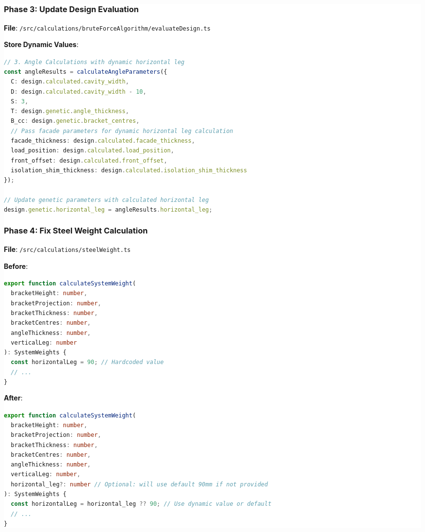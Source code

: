 ### Phase 3: Update Design Evaluation

**File**: `/src/calculations/bruteForceAlgorithm/evaluateDesign.ts`

**Store Dynamic Values**:
```typescript
// 3. Angle Calculations with dynamic horizontal leg
const angleResults = calculateAngleParameters({
  C: design.calculated.cavity_width,
  D: design.calculated.cavity_width - 10,
  S: 3,
  T: design.genetic.angle_thickness,
  B_cc: design.genetic.bracket_centres,
  // Pass facade parameters for dynamic horizontal leg calculation
  facade_thickness: design.calculated.facade_thickness,
  load_position: design.calculated.load_position,
  front_offset: design.calculated.front_offset,
  isolation_shim_thickness: design.calculated.isolation_shim_thickness
});

// Update genetic parameters with calculated horizontal leg
design.genetic.horizontal_leg = angleResults.horizontal_leg;
```

### Phase 4: Fix Steel Weight Calculation

**File**: `/src/calculations/steelWeight.ts`

**Before**:
```typescript
export function calculateSystemWeight(
  bracketHeight: number,
  bracketProjection: number,
  bracketThickness: number,
  bracketCentres: number,
  angleThickness: number,
  verticalLeg: number
): SystemWeights {
  const horizontalLeg = 90; // Hardcoded value
  // ...
}
```

**After**:
```typescript
export function calculateSystemWeight(
  bracketHeight: number,
  bracketProjection: number,
  bracketThickness: number,
  bracketCentres: number,
  angleThickness: number,
  verticalLeg: number,
  horizontal_leg?: number // Optional: will use default 90mm if not provided
): SystemWeights {
  const horizontalLeg = horizontal_leg ?? 90; // Use dynamic value or default
  // ...
}
```
